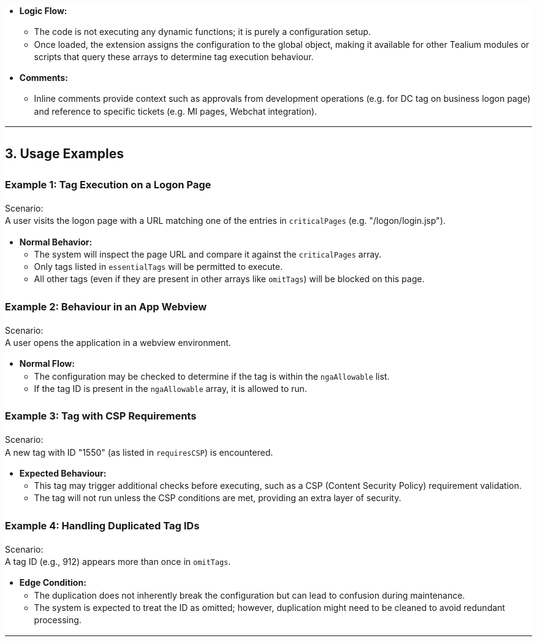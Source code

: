 - **Logic Flow:**
  - The code is not executing any dynamic functions; it is purely a configuration setup.
  - Once loaded, the extension assigns the configuration to the global object, making it available for other Tealium modules or scripts that query these arrays to determine tag execution behaviour.
  
- **Comments:**  
  - Inline comments provide context such as approvals from development operations (e.g. for DC tag on business logon page) and reference to specific tickets (e.g. MI pages, Webchat integration).

---

## 3. Usage Examples

### Example 1: Tag Execution on a Logon Page

Scenario:  
A user visits the logon page with a URL matching one of the entries in `criticalPages` (e.g. "/logon/login.jsp").

- **Normal Behavior:**  
  - The system will inspect the page URL and compare it against the `criticalPages` array.
  - Only tags listed in `essentialTags` will be permitted to execute.
  - All other tags (even if they are present in other arrays like `omitTags`) will be blocked on this page.

### Example 2: Behaviour in an App Webview

Scenario:  
A user opens the application in a webview environment.

- **Normal Flow:**  
  - The configuration may be checked to determine if the tag is within the `ngaAllowable` list.
  - If the tag ID is present in the `ngaAllowable` array, it is allowed to run.
  
### Example 3: Tag with CSP Requirements

Scenario:  
A new tag with ID "1550" (as listed in `requiresCSP`) is encountered.

- **Expected Behaviour:**  
  - This tag may trigger additional checks before executing, such as a CSP (Content Security Policy) requirement validation.
  - The tag will not run unless the CSP conditions are met, providing an extra layer of security.

### Example 4: Handling Duplicated Tag IDs

Scenario:  
A tag ID (e.g., 912) appears more than once in `omitTags`.

- **Edge Condition:**  
  - The duplication does not inherently break the configuration but can lead to confusion during maintenance.
  - The system is expected to treat the ID as omitted; however, duplication might need to be cleaned to avoid redundant processing.

---